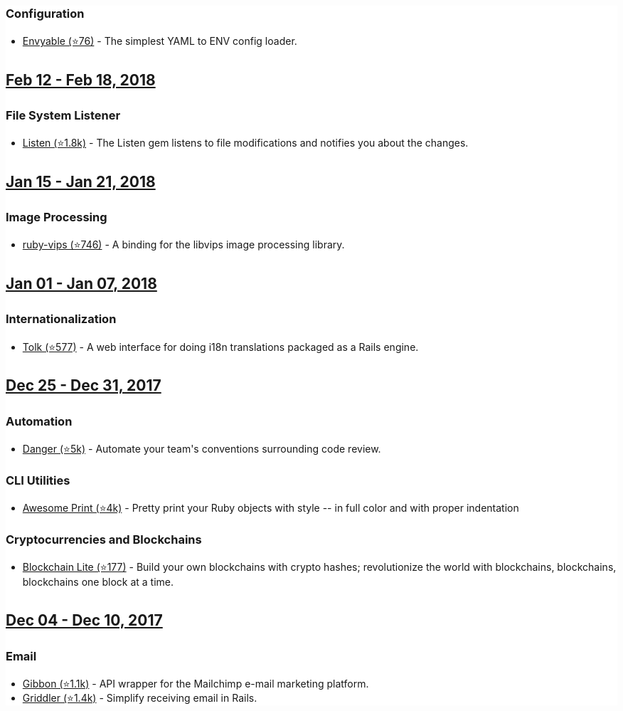 ### Configuration

*   [Envyable (⭐76)](https://github.com/philnash/envyable) - The simplest YAML to ENV config loader.

## [Feb 12 - Feb 18, 2018](/content/2018/7/README.md)

### File System Listener

*   [Listen (⭐1.8k)](https://github.com/guard/listen) - The Listen gem listens to file modifications and notifies you about the changes.

## [Jan 15 - Jan 21, 2018](/content/2018/3/README.md)

### Image Processing

*   [ruby-vips (⭐746)](https://github.com/jcupitt/ruby-vips) - A binding for the libvips image processing library.

## [Jan 01 - Jan 07, 2018](/content/2018/1/README.md)

### Internationalization

*   [Tolk (⭐577)](https://github.com/tolk/tolk) - A web interface for doing i18n translations packaged as a Rails engine.

## [Dec 25 - Dec 31, 2017](/content/2017/52/README.md)

### Automation

*   [Danger (⭐5k)](https://github.com/danger/danger) - Automate your team's conventions surrounding code review.

### CLI Utilities

*   [Awesome Print (⭐4k)](https://github.com/awesome-print/awesome_print) - Pretty print your Ruby objects with style -- in full color and with proper indentation

### Cryptocurrencies and Blockchains

*   [Blockchain Lite (⭐177)](https://github.com/openblockchains/blockchain.lite.rb) - Build your own blockchains with crypto hashes; revolutionize the world with blockchains, blockchains, blockchains one block at a time.

## [Dec 04 - Dec 10, 2017](/content/2017/49/README.md)

### Email

*   [Gibbon (⭐1.1k)](https://github.com/amro/gibbon) - API wrapper for the Mailchimp e-mail marketing platform.
*   [Griddler (⭐1.4k)](https://github.com/thoughtbot/griddler) - Simplify receiving email in Rails.
